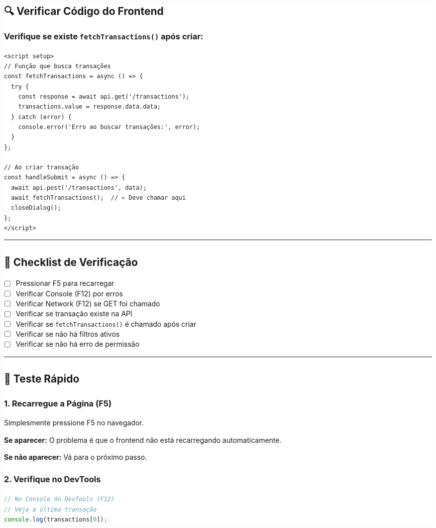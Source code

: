 ## 🔍 Verificar Código do Frontend

### Verifique se existe `fetchTransactions()` após criar:

```vue
<script setup>
// Função que busca transações
const fetchTransactions = async () => {
  try {
    const response = await api.get('/transactions');
    transactions.value = response.data.data;
  } catch (error) {
    console.error('Erro ao buscar transações:', error);
  }
};

// Ao criar transação
const handleSubmit = async () => {
  await api.post('/transactions', data);
  await fetchTransactions();  // ← Deve chamar aqui
  closeDialog();
};
</script>
```

---

## 🎯 Checklist de Verificação

- [ ] Pressionar F5 para recarregar
- [ ] Verificar Console (F12) por erros
- [ ] Verificar Network (F12) se GET foi chamado
- [ ] Verificar se transação existe na API
- [ ] Verificar se `fetchTransactions()` é chamado após criar
- [ ] Verificar se não há filtros ativos
- [ ] Verificar se não há erro de permissão

---

## 🔄 Teste Rápido

### 1. Recarregue a Página (F5)
Simplesmente pressione F5 no navegador.

**Se aparecer:** O problema é que o frontend não está recarregando automaticamente.

**Se não aparecer:** Vá para o próximo passo.

### 2. Verifique no DevTools

```javascript
// No Console do DevTools (F12)
// Veja a última transação
console.log(transactions[0]);
```
